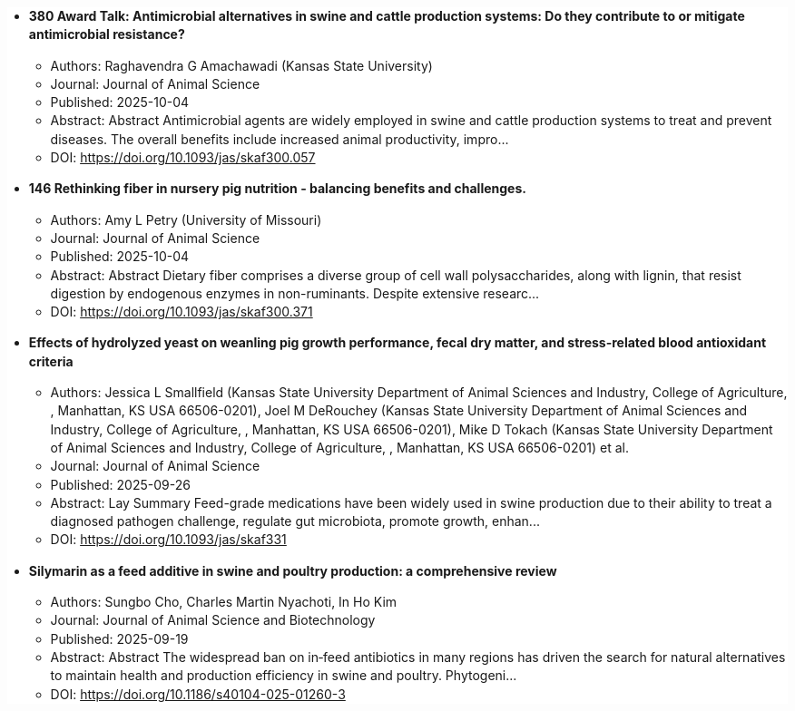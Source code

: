 - **380 Award Talk: Antimicrobial alternatives in swine and cattle production systems: Do they contribute to or mitigate antimicrobial resistance?**  
  - Authors: Raghavendra G Amachawadi (Kansas State University)  
  - Journal: Journal of Animal Science  
  - Published: 2025-10-04  
  - Abstract: Abstract
               Antimicrobial agents are widely employed in swine and cattle production systems to treat and prevent diseases. The overall benefits include increased animal productivity, impro...  
  - DOI: https://doi.org/10.1093/jas/skaf300.057  

- **146 Rethinking fiber in nursery pig nutrition - balancing benefits and challenges.**  
  - Authors: Amy L Petry (University of Missouri)  
  - Journal: Journal of Animal Science  
  - Published: 2025-10-04  
  - Abstract: Abstract
               Dietary fiber comprises a diverse group of cell wall polysaccharides, along with lignin, that resist digestion by endogenous enzymes in non-ruminants. Despite extensive researc...  
  - DOI: https://doi.org/10.1093/jas/skaf300.371  

- **Effects of hydrolyzed yeast on weanling pig growth performance, fecal dry matter, and stress-related blood antioxidant criteria**  
  - Authors: Jessica L Smallfield (Kansas State University Department of Animal Sciences and Industry, College of Agriculture, , Manhattan, KS USA 66506-0201), Joel M DeRouchey (Kansas State University Department of Animal Sciences and Industry, College of Agriculture, , Manhattan, KS USA 66506-0201), Mike D Tokach (Kansas State University Department of Animal Sciences and Industry, College of Agriculture, , Manhattan, KS USA 66506-0201) et al.  
  - Journal: Journal of Animal Science  
  - Published: 2025-09-26  
  - Abstract: Lay Summary
               Feed-grade medications have been widely used in swine production due to their ability to treat a diagnosed pathogen challenge, regulate gut microbiota, promote growth, enhan...  
  - DOI: https://doi.org/10.1093/jas/skaf331  

- **Silymarin as a feed additive in swine and poultry production: a comprehensive review**  
  - Authors: Sungbo Cho, Charles Martin Nyachoti, In Ho Kim  
  - Journal: Journal of Animal Science and Biotechnology  
  - Published: 2025-09-19  
  - Abstract: Abstract
          The widespread ban on in‐feed antibiotics in many regions has driven the search for natural alternatives to maintain health and production efficiency in swine and poultry. Phytogeni...  
  - DOI: https://doi.org/10.1186/s40104-025-01260-3  


